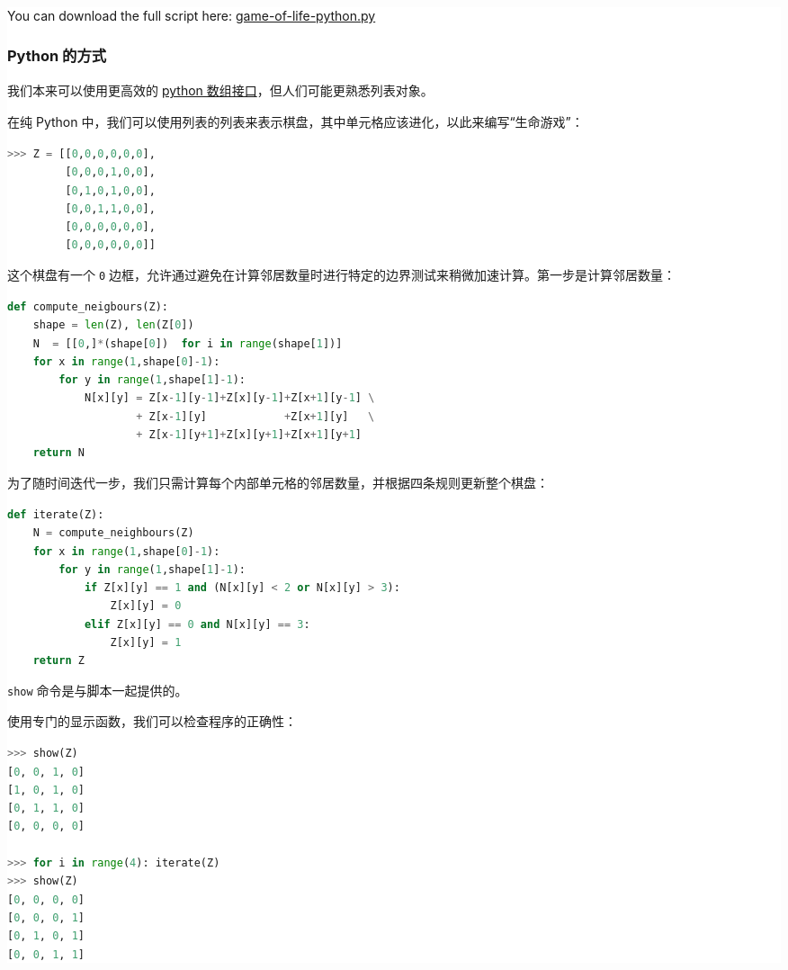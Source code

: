 You can download the full script here: [game-of-life-python.py](https://github.com/rougier/numpy-tutorial/blob/master/scripts/game-of-life-python.py)

### Python 的方式
我们本来可以使用更高效的 [python 数组接口](https://docs.python.org/3/library/array.html)，但人们可能更熟悉列表对象。

在纯 Python 中，我们可以使用列表的列表来表示棋盘，其中单元格应该进化，以此来编写“生命游戏”：

```python
>>> Z = [[0,0,0,0,0,0],
         [0,0,0,1,0,0],
         [0,1,0,1,0,0],
         [0,0,1,1,0,0],
         [0,0,0,0,0,0],
         [0,0,0,0,0,0]]
```

这个棋盘有一个 `0` 边框，允许通过避免在计算邻居数量时进行特定的边界测试来稍微加速计算。第一步是计算邻居数量：

```python
def compute_neigbours(Z):
    shape = len(Z), len(Z[0])
    N  = [[0,]*(shape[0])  for i in range(shape[1])]
    for x in range(1,shape[0]-1):
        for y in range(1,shape[1]-1):
            N[x][y] = Z[x-1][y-1]+Z[x][y-1]+Z[x+1][y-1] \
                    + Z[x-1][y]            +Z[x+1][y]   \
                    + Z[x-1][y+1]+Z[x][y+1]+Z[x+1][y+1]
    return N
```

为了随时间迭代一步，我们只需计算每个内部单元格的邻居数量，并根据四条规则更新整个棋盘：

```python
def iterate(Z):
    N = compute_neighbours(Z)
    for x in range(1,shape[0]-1):
        for y in range(1,shape[1]-1):
            if Z[x][y] == 1 and (N[x][y] < 2 or N[x][y] > 3):
                Z[x][y] = 0
            elif Z[x][y] == 0 and N[x][y] == 3:
                Z[x][y] = 1
    return Z
```

`show` 命令是与脚本一起提供的。

使用专门的显示函数，我们可以检查程序的正确性：

```python
>>> show(Z)
[0, 0, 1, 0]
[1, 0, 1, 0]
[0, 1, 1, 0]
[0, 0, 0, 0]

>>> for i in range(4): iterate(Z)
>>> show(Z)
[0, 0, 0, 0]
[0, 0, 0, 1]
[0, 1, 0, 1]
[0, 0, 1, 1]
```
